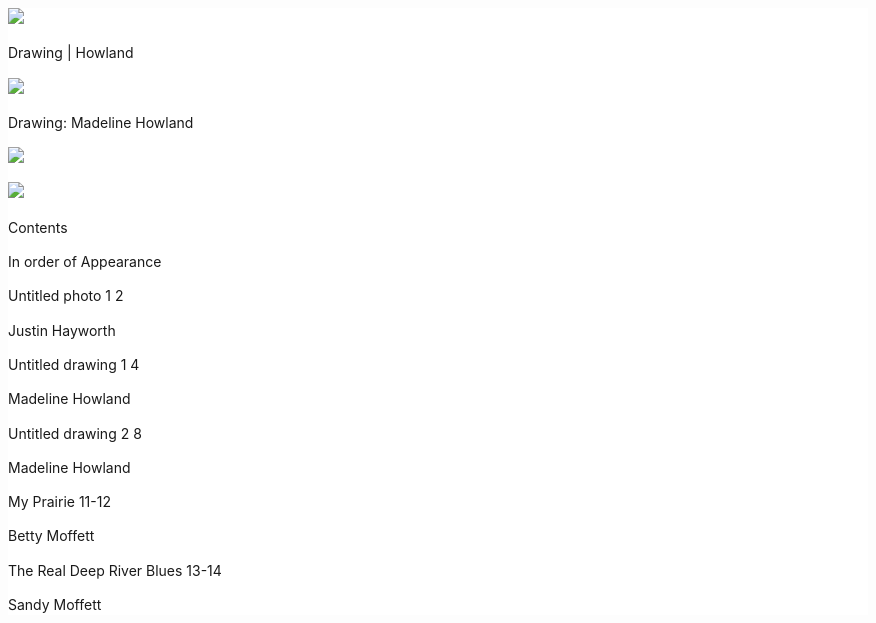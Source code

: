 

![](2015-fall-web-resources/image/Madeline.png)







Drawing | Howland





![](2015-fall-web-resources/image/Howland_Madeline_3.png)



Drawing: Madeline Howland





![](2015-fall-web-resources/image/IMG_1811.png)




![](2015-fall-web-resources/image/IMG_1070.jpg)



Contents




In order of Appearance


Untitled photo 1 2


 Justin Hayworth 


Untitled drawing 1 4


Madeline Howland


Untitled drawing 2 8


Madeline Howland


My Prairie 11-12


Betty Moffett


The Real Deep River Blues 13-14


Sandy Moffett

